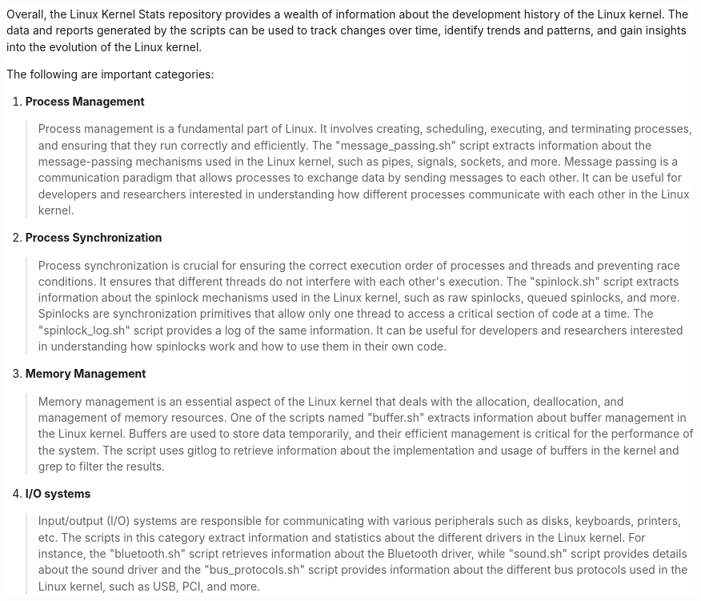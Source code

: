 Overall, the Linux Kernel Stats repository provides a wealth of
information about the development history of the Linux kernel. The data
and reports generated by the scripts can be used to track changes over
time, identify trends and patterns, and gain insights into the evolution
of the Linux kernel.

The following are important categories:

1.  **Process Management**

> Process management is a fundamental part of Linux.
> It involves creating, scheduling, executing, and terminating processes, 
> and ensuring that they run correctly and efficiently. The
> "message_passing.sh" script extracts information about the
> message-passing mechanisms used in the Linux kernel, such as pipes,
> signals, sockets, and more. Message passing is a communication
> paradigm that allows processes to exchange data by sending messages to
> each other. It can be useful for developers and researchers interested
> in understanding how different processes communicate with each other
> in the Linux kernel.

2.  **Process Synchronization**

> Process synchronization is crucial for ensuring the correct execution
> order of processes and threads and preventing race conditions. It
> ensures that different threads do not interfere with each other's
> execution. The "spinlock.sh" script extracts information about the
> spinlock mechanisms used in the Linux kernel, such as raw spinlocks,
> queued spinlocks, and more. Spinlocks are synchronization primitives
> that allow only one thread to access a critical section of code at a
> time. The "spinlock_log.sh" script provides a log of the same
> information. It can be useful for developers and researchers
> interested in understanding how spinlocks work and how to use them in
> their own code.

3.  **Memory Management**

> Memory management is an essential aspect of the Linux kernel that
> deals with the allocation, deallocation, and management of memory
> resources. One of the scripts named "buffer.sh" extracts information
> about buffer management in the Linux kernel. Buffers are used to store
> data temporarily, and their efficient management is critical for the
> performance of the system. The script uses gitlog to retrieve
> information about the implementation and usage of buffers in the
> kernel and grep to filter the results.

4.  **I/O systems**

> Input/output (I/O) systems are responsible for communicating with
> various peripherals such as disks, keyboards, printers, etc. The
> scripts in this category extract information and statistics about the
> different drivers in the Linux kernel. For instance, the
> "bluetooth.sh" script retrieves information about the Bluetooth
> driver, while "sound.sh" script provides details about the sound
> driver and the "bus_protocols.sh" script provides information about
> the different bus protocols used in the Linux kernel, such as USB,
> PCI, and more.
